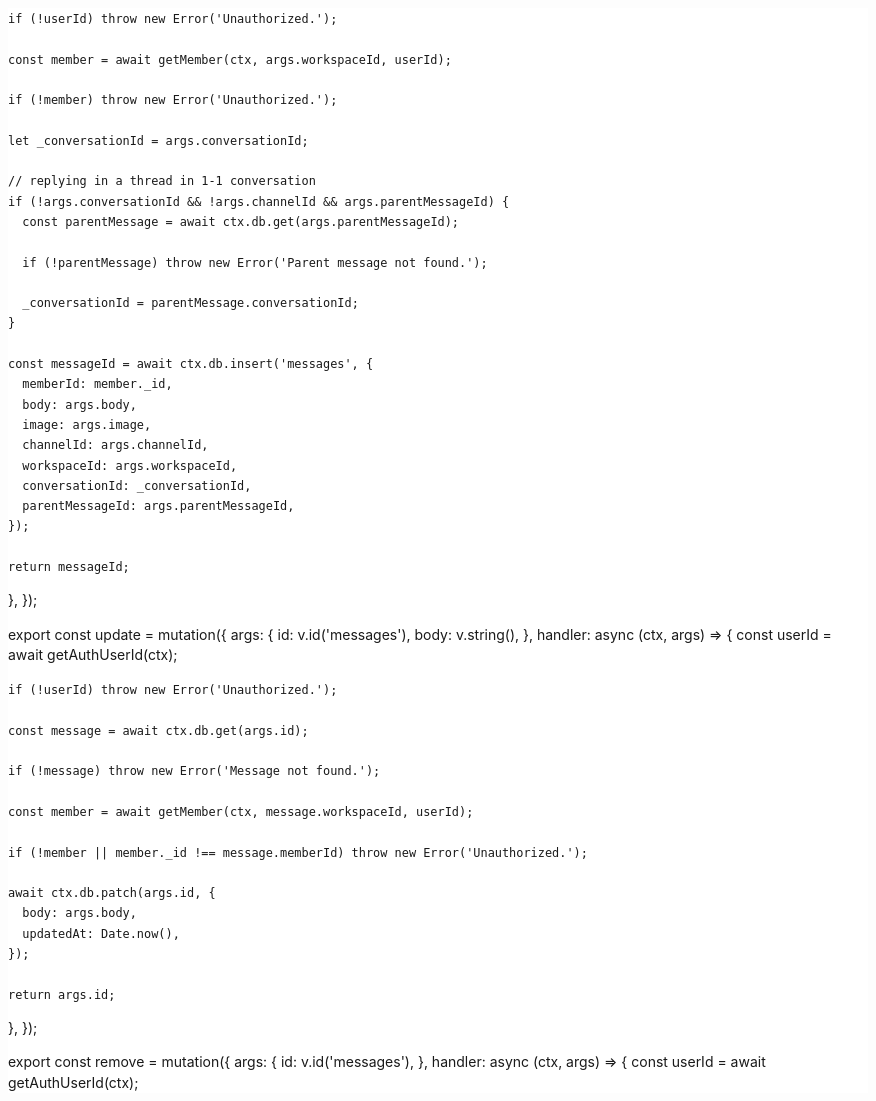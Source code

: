     if (!userId) throw new Error('Unauthorized.');

    const member = await getMember(ctx, args.workspaceId, userId);

    if (!member) throw new Error('Unauthorized.');

    let _conversationId = args.conversationId;

    // replying in a thread in 1-1 conversation
    if (!args.conversationId && !args.channelId && args.parentMessageId) {
      const parentMessage = await ctx.db.get(args.parentMessageId);

      if (!parentMessage) throw new Error('Parent message not found.');

      _conversationId = parentMessage.conversationId;
    }

    const messageId = await ctx.db.insert('messages', {
      memberId: member._id,
      body: args.body,
      image: args.image,
      channelId: args.channelId,
      workspaceId: args.workspaceId,
      conversationId: _conversationId,
      parentMessageId: args.parentMessageId,
    });

    return messageId;
  },
});

export const update = mutation({
  args: {
    id: v.id('messages'),
    body: v.string(),
  },
  handler: async (ctx, args) => {
    const userId = await getAuthUserId(ctx);

    if (!userId) throw new Error('Unauthorized.');

    const message = await ctx.db.get(args.id);

    if (!message) throw new Error('Message not found.');

    const member = await getMember(ctx, message.workspaceId, userId);

    if (!member || member._id !== message.memberId) throw new Error('Unauthorized.');

    await ctx.db.patch(args.id, {
      body: args.body,
      updatedAt: Date.now(),
    });

    return args.id;
  },
});

export const remove = mutation({
  args: {
    id: v.id('messages'),
  },
  handler: async (ctx, args) => {
    const userId = await getAuthUserId(ctx);
